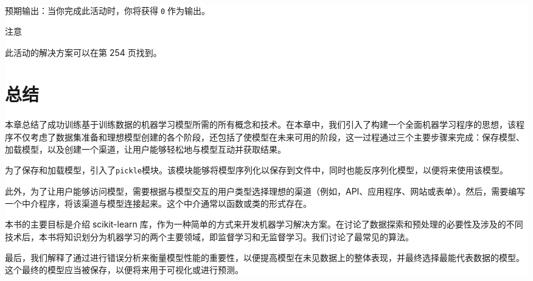 预期输出：当你完成此活动时，你将获得 `0` 作为输出。

注意

此活动的解决方案可以在第 254 页找到。

# 总结

本章总结了成功训练基于训练数据的机器学习模型所需的所有概念和技术。在本章中，我们引入了构建一个全面机器学习程序的思想，该程序不仅考虑了数据集准备和理想模型创建的各个阶段，还包括了使模型在未来可用的阶段，这一过程通过三个主要步骤来完成：保存模型、加载模型，以及创建一个渠道，让用户能够轻松地与模型互动并获取结果。

为了保存和加载模型，引入了`pickle`模块。该模块能够将模型序列化以保存到文件中，同时也能反序列化模型，以便将来使用该模型。

此外，为了让用户能够访问模型，需要根据与模型交互的用户类型选择理想的渠道（例如，API、应用程序、网站或表单）。然后，需要编写一个中介程序，将该渠道与模型连接起来。这个中介通常以函数或类的形式存在。

本书的主要目标是介绍 scikit-learn 库，作为一种简单的方式来开发机器学习解决方案。在讨论了数据探索和预处理的必要性及涉及的不同技术后，本书将知识划分为机器学习的两个主要领域，即监督学习和无监督学习。我们讨论了最常见的算法。

最后，我们解释了通过进行错误分析来衡量模型性能的重要性，以便提高模型在未见数据上的整体表现，并最终选择最能代表数据的模型。这个最终的模型应当被保存，以便将来用于可视化或进行预测。
